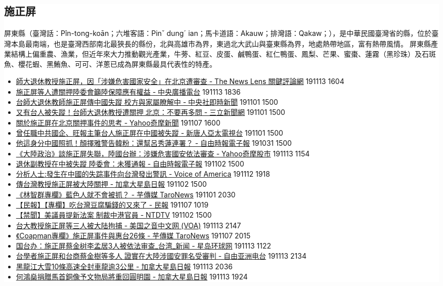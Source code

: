 ## 施正屏

屏東縣（臺灣話：Pîn-tong-koān；六堆客語：Pinˇ dungˊ ian；馬卡道語：Akauw；排灣語：Qakaw；），是中華民國臺灣省的縣，位於臺灣本島最南端，也是臺灣西部南北最狹長的縣份，北與高雄市為界，東過北大武山與臺東縣為界，地處熱帶地區，富有熱帶風情。
屏東縣產業結構上偏重農、漁業，但近年來大力推動觀光產業，牛蒡、紅豆、皮蛋、鹹鴨蛋、紅仁鴨蛋、鳳梨、芒果、蜜棗、蓮霧（黑珍珠）及石斑魚、櫻花蝦、黑鮪魚、可可、洋蔥已成為屏東縣最具代表性的特產。
- [師大退休教授施正屏，因「涉嫌危害國家安全」在北京遭審查 - The News Lens 關鍵評論網](https://www.thenewslens.com/article/127395 "師大退休教授施正屏，因「涉嫌危害國家安全」在北京遭審查 - The News Lens 關鍵評論網") 191113 1604
- [施正屏等人遭關押陸委會籲陸保障應有權益 - 中央廣播電台](https://www.rti.org.tw/news/view/id/2041326 "施正屏等人遭關押陸委會籲陸保障應有權益 - 中央廣播電台") 191113 1836
- [台師大退休教師施正屏傳中國失蹤 校方與家屬瞭解中 - 中央社即時新聞](https://www.cna.com.tw/news/firstnews/201911010044.aspx "台師大退休教師施正屏傳中國失蹤 校方與家屬瞭解中 - 中央社即時新聞") 191101 1500
- [又有台人被失蹤！台師大退休教授遭關押 北京：不要再多問 - 三立新聞網](https://www.setn.com/News.aspx?NewsID=627966 "又有台人被失蹤！台師大退休教授遭關押 北京：不要再多問 - 三立新聞網") 191101 1500
- [關於施正屏在北京關押事件的思考 - Yahoo奇摩新聞](https://tw.news.yahoo.com/%E9%97%9C%E6%96%BC%E6%96%BD%E6%AD%A3%E5%B1%8F%E5%9C%A8%E5%8C%97%E4%BA%AC%E9%97%9C%E6%8A%BC%E4%BA%8B%E4%BB%B6%E7%9A%84%E6%80%9D%E8%80%83-080044904.html "關於施正屏在北京關押事件的思考 - Yahoo奇摩新聞") 191107 1600
- [曾任職中共國企、旺報主筆台人施正屏在中國被失蹤 - 新唐人亞太電視台](http://www.ntdtv.com.tw/b5/20191101/video/257061.html?%E6%9B%BE%E4%BB%BB%E8%81%B7%E4%B8%AD%E5%85%B1%E5%9C%8B%E4%BC%81%E3%80%81%E6%97%BA%E5%A0%B1%E4%B8%BB%E7%AD%86%20%E5%8F%B0%E4%BA%BA%E6%96%BD%E6%AD%A3%E5%B1%8F%E5%9C%A8%E4%B8%AD%E5%9C%8B%E8%A2%AB%E5%A4%B1%E8%B9%A4 "曾任職中共國企、旺報主筆台人施正屏在中國被失蹤 - 新唐人亞太電視台") 191101 1500
- [他這身分中國照抓！顏擇雅警告韓粉：還幫呂秀蓮連署？ - 自由時報電子報](https://news.ltn.com.tw/news/politics/breakingnews/2964622 "他這身分中國照抓！顏擇雅警告韓粉：還幫呂秀蓮連署？ - 自由時報電子報") 191031 1500
- [《大陸政治》談施正屏失聯，陸國台辦：涉嫌危害國安依法審查 - Yahoo奇摩股市](https://tw.stock.yahoo.com/news/%E5%A4%A7%E9%99%B8%E6%94%BF%E6%B2%BB-%E8%AB%87%E6%96%BD%E6%AD%A3%E5%B1%8F%E5%A4%B1%E8%81%AF-%E9%99%B8%E5%9C%8B%E5%8F%B0%E8%BE%A6-%E6%B6%89%E5%AB%8C%E5%8D%B1%E5%AE%B3%E5%9C%8B%E5%AE%89%E4%BE%9D%E6%B3%95%E5%AF%A9%E6%9F%A5-035428283.html "《大陸政治》談施正屏失聯，陸國台辦：涉嫌危害國安依法審查 - Yahoo奇摩股市") 191113 1154
- [退休副教授在中被失蹤 陸委會：未獲通報 - 自由時報電子報](https://m.ltn.com.tw/news/politics/paper/1329122 "退休副教授在中被失蹤 陸委會：未獲通報 - 自由時報電子報") 191102 1500
- [分析人士:發生在中國的失踪事件向台灣發出警訊 - Voice of America](https://www.voacantonese.com/a/analysts-say-spate-of-disappearances-in-china-sends-warning-to-taiwan-20191111/5162326.html "分析人士:發生在中國的失踪事件向台灣發出警訊 - Voice of America") 191112 1918
- [傳台灣教授施正屏被大陸關押 - 加拿大星島日報](https://www.singtao.ca/3889436/2019-11-02/post-%E5%82%B3%E5%8F%B0%E7%81%A3%E6%95%99%E6%8E%88%E6%96%BD%E6%AD%A3%E5%B1%8F%E8%A2%AB%E5%A4%A7%E9%99%B8%E9%97%9C%E6%8A%BC/ "傳台灣教授施正屏被大陸關押 - 加拿大星島日報") 191102 1500
- [《林智群專欄》藍色人就不會被抓？ - 芋傳媒 TaroNews](https://taronews.tw/2019/11/01/515273/ "《林智群專欄》藍色人就不會被抓？ - 芋傳媒 TaroNews") 191101 2030
- [【民報】【專欄】吃台灣豆腐騙錢的又來了 - 民報](https://www.peoplenews.tw/news/b9a34641-1a3d-40c8-a6f9-0cf81ef8a899 "【民報】【專欄】吃台灣豆腐騙錢的又來了 - 民報") 191107 1019
- [【禁聞】美議員提新法案 制裁中港官員 - NTDTV](https://www.ntdtv.com/b5/2019/11/01/a102698309.html "【禁聞】美議員提新法案 制裁中港官員 - NTDTV") 191102 1500
- [台大教授施正屏等三人被大陆拘捕 - 美国之音中文网 (VOA)](https://www.voachinese.com/a/China-arrest-Taiwan-professors-suspect-national-security-20191113/5164132.html "台大教授施正屏等三人被大陆拘捕 - 美国之音中文网 (VOA)") 191113 2147
- [《Coapman專欄》施正屏事件與惠台26條 - 芋傳媒 TaroNews](https://taronews.tw/2019/11/07/521850/ "《Coapman專欄》施正屏事件與惠台26條 - 芋傳媒 TaroNews") 191107 2015
- [国台办：施正屏蔡金树李孟居3人被依法审查_台湾_新闻 - 星岛环球网](http://news.stnn.cc/hk_taiwan/2019/1113/688650.shtml "国台办：施正屏蔡金树李孟居3人被依法审查_台湾_新闻 - 星岛环球网") 191113 1122
- [台學者施正屏和台商蔡金樹等多人 證實在大陸涉國安罪名受審判 - 自由亚洲电台](https://www.rfa.org/cantonese/news/htm/tw-shih-11132019082541.html "台學者施正屏和台商蔡金樹等多人 證實在大陸涉國安罪名受審判 - 自由亚洲电台") 191113 2134
- [黑龍江大雪10條高速全封車龍逾3公里 - 加拿大星島日報](https://www.singtao.ca/3917093/2019-11-13/news-%E9%BB%91%E9%BE%8D%E6%B1%9F%E5%A4%A7%E9%9B%AA10%E6%A2%9D%E9%AB%98%E9%80%9F%E5%85%A8%E5%B0%81+%E8%BB%8A%E9%BE%8D%E9%80%BE3%E5%85%AC%E9%87%8C/ "黑龍江大雪10條高速全封車龍逾3公里 - 加拿大星島日報") 191113 2036
- [何鴻燊捐贈馬首銅像予文物局將重回圓明園 - 加拿大星島日報](https://www.singtao.ca/3916330/2019-11-13/news-%E4%BD%95%E9%B4%BB%E7%87%8A%E6%8D%90%E8%B4%88%E9%A6%AC%E9%A6%96%E9%8A%85%E5%83%8F%E4%BA%88%E6%96%87%E7%89%A9%E5%B1%80++%E5%B0%87%E9%87%8D%E5%9B%9E%E5%9C%93%E6%98%8E%E5%9C%92/ "何鴻燊捐贈馬首銅像予文物局將重回圓明園 - 加拿大星島日報") 191113 1924
